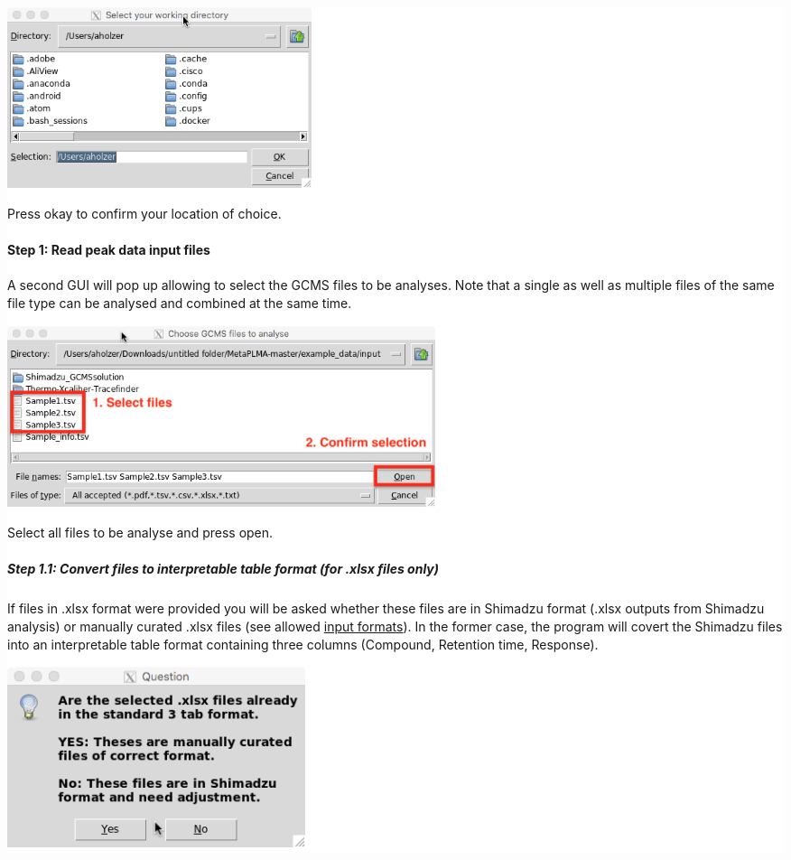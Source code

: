 <img src="images/US_A_1.png" height="200px">

  Press okay to confirm your location of choice. 



#### Step 1: Read peak data input files
A second GUI will pop up allowing to select the GCMS files to be analyses. Note that a single as well as multiple files of the same file type can be analysed and combined at the same time.

<img src="images/US_A_21.png" height="200px">

Select all files to be analyse and press open.



##### Step 1.1: Convert files to interpretable table format (for .xlsx files only)

If files in .xlsx format were provided you will be asked whether these files are in Shimadzu format (.xlsx outputs from Shimadzu analysis) or manually curated .xlsx files (see allowed [input formats](US.md)). In the former case, the program will covert the Shimadzu files into an interpretable table format containing three columns (Compound, Retention time, Response).

<img src="images/US_A_3.png" height="200px">
